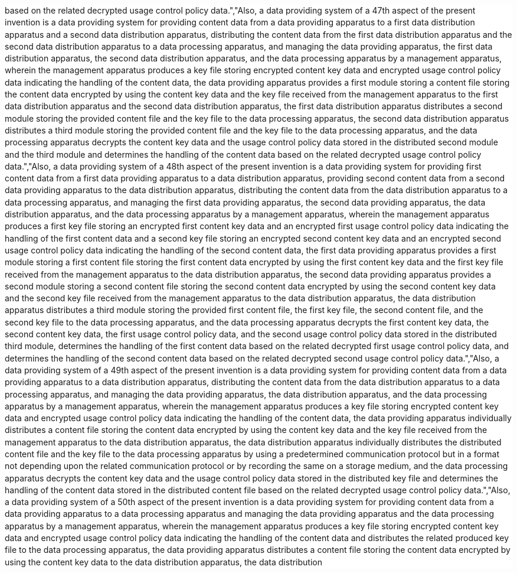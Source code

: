based on the related decrypted usage control policy data.","Also, a data providing system of a 47th aspect of the present invention is a data providing system for providing content data from a data providing apparatus to a first data distribution apparatus and a second data distribution apparatus, distributing the content data from the first data distribution apparatus and the second data distribution apparatus to a data processing apparatus, and managing the data providing apparatus, the first data distribution apparatus, the second data distribution apparatus, and the data processing apparatus by a management apparatus, wherein the management apparatus produces a key file storing encrypted content key data and encrypted usage control policy data indicating the handling of the content data, the data providing apparatus provides a first module storing a content file storing the content data encrypted by using the content key data and the key file received from the management apparatus to the first data distribution apparatus and the second data distribution apparatus, the first data distribution apparatus distributes a second module storing the provided content file and the key file to the data processing apparatus, the second data distribution apparatus distributes a third module storing the provided content file and the key file to the data processing apparatus, and the data processing apparatus decrypts the content key data and the usage control policy data stored in the distributed second module and the third module and determines the handling of the content data based on the related decrypted usage control policy data.","Also, a data providing system of a 48th aspect of the present invention is a data providing system for providing first content data from a first data providing apparatus to a data distribution apparatus, providing second content data from a second data providing apparatus to the data distribution apparatus, distributing the content data from the data distribution apparatus to a data processing apparatus, and managing the first data providing apparatus, the second data providing apparatus, the data distribution apparatus, and the data processing apparatus by a management apparatus, wherein the management apparatus produces a first key file storing an encrypted first content key data and an encrypted first usage control policy data indicating the handling of the first content data and a second key file storing an encrypted second content key data and an encrypted second usage control policy data indicating the handling of the second content data, the first data providing apparatus provides a first module storing a first content file storing the first content data encrypted by using the first content key data and the first key file received from the management apparatus to the data distribution apparatus, the second data providing apparatus provides a second module storing a second content file storing the second content data encrypted by using the second content key data and the second key file received from the management apparatus to the data distribution apparatus, the data distribution apparatus distributes a third module storing the provided first content file, the first key file, the second content file, and the second key file to the data processing apparatus, and the data processing apparatus decrypts the first content key data, the second content key data, the first usage control policy data, and the second usage control policy data stored in the distributed third module, determines the handling of the first content data based on the related decrypted first usage control policy data, and determines the handling of the second content data based on the related decrypted second usage control policy data.","Also, a data providing system of a 49th aspect of the present invention is a data providing system for providing content data from a data providing apparatus to a data distribution apparatus, distributing the content data from the data distribution apparatus to a data processing apparatus, and managing the data providing apparatus, the data distribution apparatus, and the data processing apparatus by a management apparatus, wherein the management apparatus produces a key file storing encrypted content key data and encrypted usage control policy data indicating the handling of the content data, the data providing apparatus individually distributes a content file storing the content data encrypted by using the content key data and the key file received from the management apparatus to the data distribution apparatus, the data distribution apparatus individually distributes the distributed content file and the key file to the data processing apparatus by using a predetermined communication protocol but in a format not depending upon the related communication protocol or by recording the same on a storage medium, and the data processing apparatus decrypts the content key data and the usage control policy data stored in the distributed key file and determines the handling of the content data stored in the distributed content file based on the related decrypted usage control policy data.","Also, a data providing system of a 50th aspect of the present invention is a data providing system for providing content data from a data providing apparatus to a data processing apparatus and managing the data providing apparatus and the data processing apparatus by a management apparatus, wherein the management apparatus produces a key file storing encrypted content key data and encrypted usage control policy data indicating the handling of the content data and distributes the related produced key file to the data processing apparatus, the data providing apparatus distributes a content file storing the content data encrypted by using the content key data to the data distribution apparatus, the data distribution